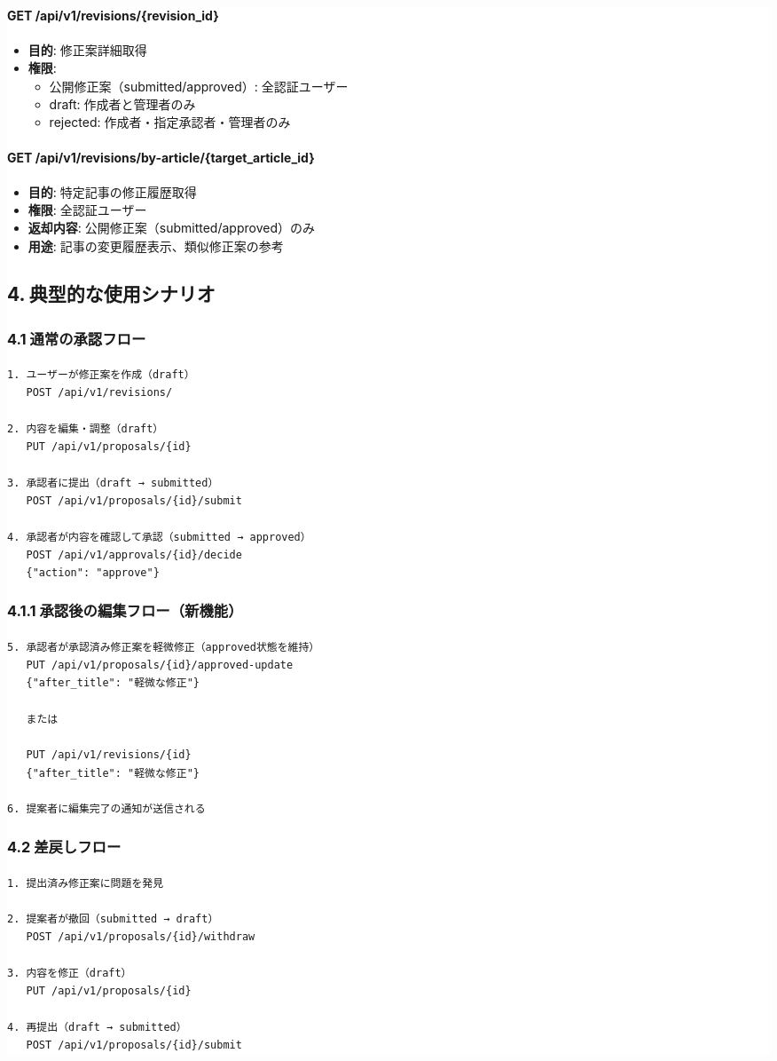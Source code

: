 #### GET /api/v1/revisions/{revision_id}
- **目的**: 修正案詳細取得
- **権限**: 
  - 公開修正案（submitted/approved）: 全認証ユーザー
  - draft: 作成者と管理者のみ
  - rejected: 作成者・指定承認者・管理者のみ

#### GET /api/v1/revisions/by-article/{target_article_id}
- **目的**: 特定記事の修正履歴取得
- **権限**: 全認証ユーザー
- **返却内容**: 公開修正案（submitted/approved）のみ
- **用途**: 記事の変更履歴表示、類似修正案の参考

## 4. 典型的な使用シナリオ

### 4.1 通常の承認フロー
```
1. ユーザーが修正案を作成（draft）
   POST /api/v1/revisions/
   
2. 内容を編集・調整（draft）
   PUT /api/v1/proposals/{id}
   
3. 承認者に提出（draft → submitted）
   POST /api/v1/proposals/{id}/submit
   
4. 承認者が内容を確認して承認（submitted → approved）
   POST /api/v1/approvals/{id}/decide
   {"action": "approve"}
```

### 4.1.1 承認後の編集フロー（新機能）
```
5. 承認者が承認済み修正案を軽微修正（approved状態を維持）
   PUT /api/v1/proposals/{id}/approved-update
   {"after_title": "軽微な修正"}
   
   または
   
   PUT /api/v1/revisions/{id}
   {"after_title": "軽微な修正"}
   
6. 提案者に編集完了の通知が送信される
```

### 4.2 差戻しフロー
```
1. 提出済み修正案に問題を発見
   
2. 提案者が撤回（submitted → draft）
   POST /api/v1/proposals/{id}/withdraw
   
3. 内容を修正（draft）
   PUT /api/v1/proposals/{id}
   
4. 再提出（draft → submitted）
   POST /api/v1/proposals/{id}/submit
```
